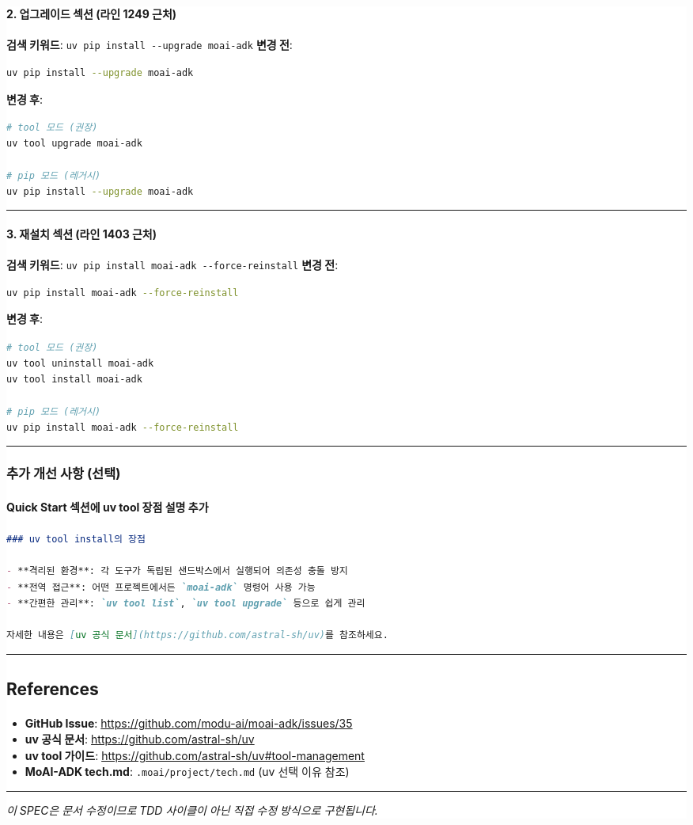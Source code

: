 #### 2. 업그레이드 섹션 (라인 1249 근처)
**검색 키워드**: `uv pip install --upgrade moai-adk`
**변경 전**:
```bash
uv pip install --upgrade moai-adk
```

**변경 후**:
```bash
# tool 모드 (권장)
uv tool upgrade moai-adk

# pip 모드 (레거시)
uv pip install --upgrade moai-adk
```

---

#### 3. 재설치 섹션 (라인 1403 근처)
**검색 키워드**: `uv pip install moai-adk --force-reinstall`
**변경 전**:
```bash
uv pip install moai-adk --force-reinstall
```

**변경 후**:
```bash
# tool 모드 (권장)
uv tool uninstall moai-adk
uv tool install moai-adk

# pip 모드 (레거시)
uv pip install moai-adk --force-reinstall
```

---

### 추가 개선 사항 (선택)

#### Quick Start 섹션에 uv tool 장점 설명 추가
```markdown
### uv tool install의 장점

- **격리된 환경**: 각 도구가 독립된 샌드박스에서 실행되어 의존성 충돌 방지
- **전역 접근**: 어떤 프로젝트에서든 `moai-adk` 명령어 사용 가능
- **간편한 관리**: `uv tool list`, `uv tool upgrade` 등으로 쉽게 관리

자세한 내용은 [uv 공식 문서](https://github.com/astral-sh/uv)를 참조하세요.
```

---

## References

- **GitHub Issue**: https://github.com/modu-ai/moai-adk/issues/35
- **uv 공식 문서**: https://github.com/astral-sh/uv
- **uv tool 가이드**: https://github.com/astral-sh/uv#tool-management
- **MoAI-ADK tech.md**: `.moai/project/tech.md` (uv 선택 이유 참조)

---

_이 SPEC은 문서 수정이므로 TDD 사이클이 아닌 직접 수정 방식으로 구현됩니다._
